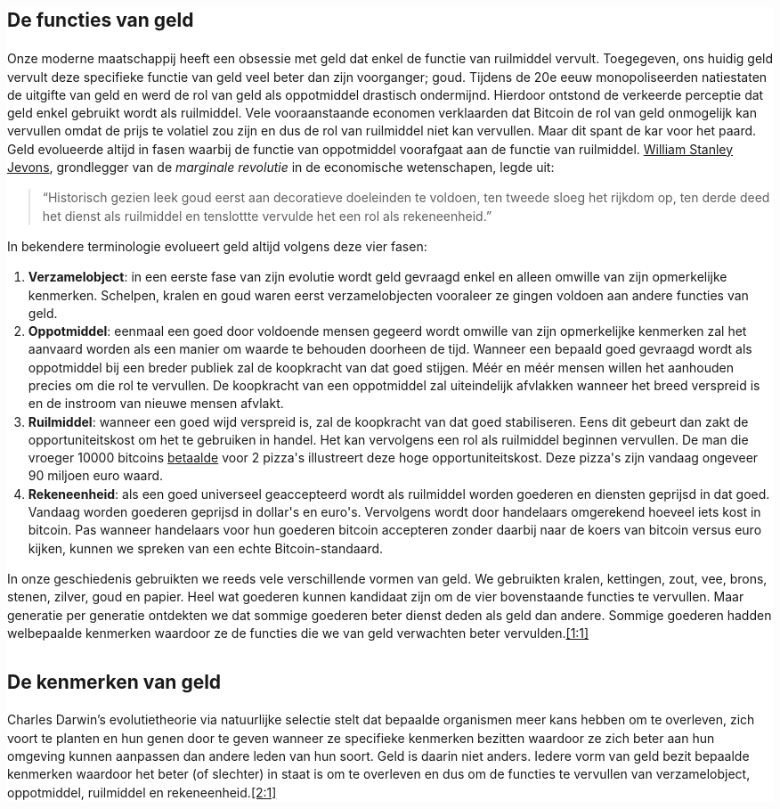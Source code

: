 ## De functies van geld

Onze moderne maatschappij heeft een obsessie met geld dat enkel de functie van ruilmiddel vervult. Toegegeven, ons huidig geld vervult deze specifieke functie van geld veel beter dan zijn voorganger; goud. Tijdens de 20e eeuw monopoliseerden natiestaten de uitgifte van geld en werd de rol van geld als oppotmiddel drastisch ondermijnd. Hierdoor ontstond de verkeerde perceptie dat geld enkel gebruikt wordt als ruilmiddel. Vele vooraanstaande economen verklaarden dat Bitcoin de rol van geld onmogelijk kan vervullen omdat de prijs te volatiel zou zijn en dus de rol van ruilmiddel niet kan vervullen. Maar dit spant de kar voor het paard. Geld evolueerde altijd in fasen waarbij de functie van oppotmiddel voorafgaat aan de functie van ruilmiddel. [William Stanley Jevons](https://en.wikipedia.org/wiki/William_Stanley_Jevons), grondlegger van de *marginale revolutie* in de economische wetenschapen, legde uit:

> “Historisch gezien leek goud eerst aan decoratieve doeleinden te voldoen, ten tweede sloeg het rijkdom op, ten derde deed het dienst als ruilmiddel en tenslottte vervulde het een rol als rekeneenheid.”

In bekendere terminologie evolueert geld altijd volgens deze vier fasen:

1. **Verzamelobject**: in een eerste fase van zijn evolutie wordt geld gevraagd enkel en alleen omwille van zijn opmerkelijke kenmerken. Schelpen, kralen en goud waren eerst verzamelobjecten vooraleer ze gingen voldoen aan andere functies van geld.
2. **Oppotmiddel**: eenmaal een goed door voldoende mensen gegeerd wordt omwille van zijn opmerkelijke kenmerken zal het aanvaard worden als een manier om waarde te behouden doorheen de tijd. Wanneer een bepaald goed gevraagd wordt als oppotmiddel bij een breder publiek zal de koopkracht van dat goed stijgen. Méér en méér mensen willen het aanhouden precies om die rol te vervullen. De koopkracht van een oppotmiddel zal uiteindelijk afvlakken wanneer het breed verspreid is en de instroom van nieuwe mensen afvlakt.
3. **Ruilmiddel**: wanneer een goed wijd verspreid is, zal de koopkracht van dat goed stabiliseren. Eens dit gebeurt dan zakt de opportuniteitskost om het te gebruiken in handel. Het kan vervolgens een rol als ruilmiddel beginnen vervullen. De man die vroeger 10000 bitcoins [betaalde](https://qz.com/1285209/bitcoin-pizza-day-2018-eight-years-ago-someone-bought-two-pizzas-with-bitcoins-now-worth-82-million/) voor 2 pizza's illustreert deze hoge opportuniteitskost. Deze pizza's zijn vandaag ongeveer 90 miljoen euro waard.
4. **Rekeneenheid**: als een goed universeel geaccepteerd wordt als ruilmiddel worden goederen en diensten geprijsd in dat goed. Vandaag worden goederen geprijsd in dollar's en euro's. Vervolgens wordt door handelaars omgerekend hoeveel iets kost in bitcoin. Pas wanneer handelaars voor hun goederen bitcoin accepteren zonder daarbij naar de koers van bitcoin versus euro kijken, kunnen we spreken van een echte Bitcoin-standaard.

In onze geschiedenis gebruikten we reeds vele verschillende vormen van geld. We gebruikten kralen, kettingen, zout, vee, brons, stenen, zilver, goud en papier. Heel wat goederen kunnen kandidaat zijn om de vier bovenstaande functies te vervullen. Maar generatie per generatie ontdekten we dat sommige goederen beter dienst deden als geld dan andere. Sommige goederen hadden welbepaalde kenmerken waardoor ze de functies die we van geld verwachten beter vervulden.[[1:1]](#fn1)

## De kenmerken van geld

Charles Darwin’s evolutietheorie via natuurlijke selectie stelt dat bepaalde organismen meer kans hebben om te overleven, zich voort te planten en hun genen door te geven wanneer ze specifieke kenmerken bezitten waardoor ze zich beter aan hun omgeving kunnen aanpassen dan andere leden van hun soort. Geld is daarin niet anders. Iedere vorm van geld bezit bepaalde kenmerken waardoor het beter (of slechter) in staat is om te overleven en dus om de functies te vervullen van verzamelobject, oppotmiddel, ruilmiddel en rekeneenheid.[[2:1]](#fn2)
